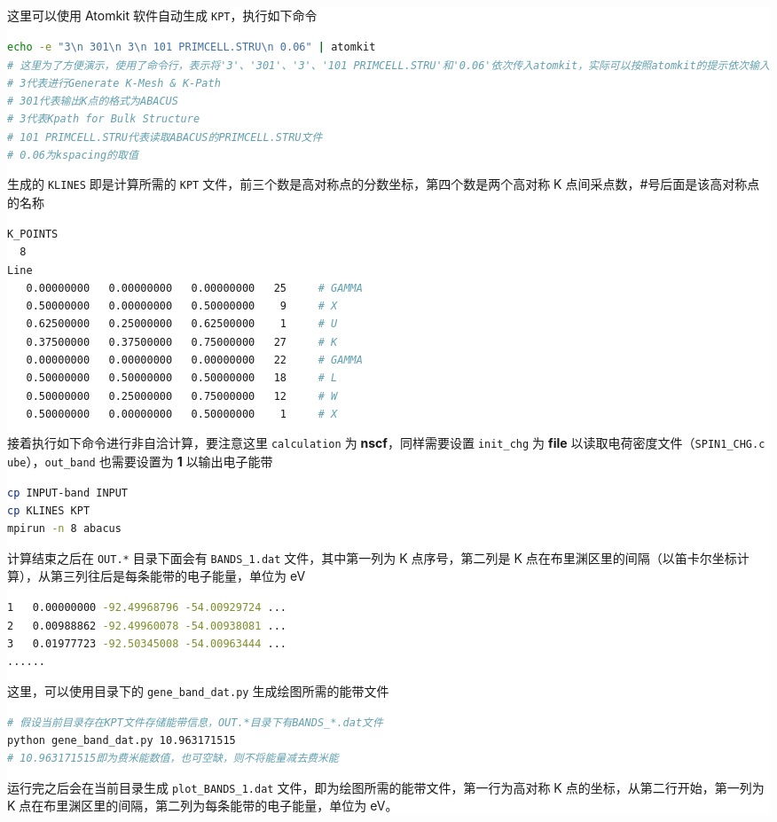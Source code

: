 这里可以使用 Atomkit 软件自动生成 `KPT`，执行如下命令

```bash
echo -e "3\n 301\n 3\n 101 PRIMCELL.STRU\n 0.06" | atomkit
# 这里为了方便演示，使用了命令行，表示将'3'、'301'、'3'、'101 PRIMCELL.STRU'和'0.06'依次传入atomkit，实际可以按照atomkit的提示依次输入
# 3代表进行Generate K-Mesh & K-Path
# 301代表输出K点的格式为ABACUS
# 3代表Kpath for Bulk Structure
# 101 PRIMCELL.STRU代表读取ABACUS的PRIMCELL.STRU文件
# 0.06为kspacing的取值
```

生成的 `KLINES` 即是计算所需的 `KPT` 文件，前三个数是高对称点的分数坐标，第四个数是两个高对称 K 点间采点数，#号后面是该高对称点的名称

```bash
K_POINTS
  8
Line
   0.00000000   0.00000000   0.00000000   25     # GAMMA                         
   0.50000000   0.00000000   0.50000000    9     # X                             
   0.62500000   0.25000000   0.62500000    1     # U                             
   0.37500000   0.37500000   0.75000000   27     # K                             
   0.00000000   0.00000000   0.00000000   22     # GAMMA                         
   0.50000000   0.50000000   0.50000000   18     # L                             
   0.50000000   0.25000000   0.75000000   12     # W                             
   0.50000000   0.00000000   0.50000000    1     # X
```

接着执行如下命令进行非自洽计算，要注意这里 `calculation` 为 <strong>nscf</strong>，同样需要设置 `init_chg` 为 <strong>file</strong> 以读取电荷密度文件（`SPIN1_CHG.cube`），`out_band` 也需要设置为 <strong>1</strong> 以输出电子能带

```bash
cp INPUT-band INPUT
cp KLINES KPT
mpirun -n 8 abacus
```

计算结束之后在 `OUT.*` 目录下面会有 `BANDS_1.dat` 文件，其中第一列为 K 点序号，第二列是 K 点在布里渊区里的间隔（以笛卡尔坐标计算），从第三列往后是每条能带的电子能量，单位为 eV

```bash
1   0.00000000 -92.49968796 -54.00929724 ...
2   0.00988862 -92.49960078 -54.00938081 ...
3   0.01977723 -92.50345008 -54.00963444 ...
......
```

这里，可以使用目录下的 `gene_band_dat.py` 生成绘图所需的能带文件

```bash
# 假设当前目录存在KPT文件存储能带信息，OUT.*目录下有BANDS_*.dat文件
python gene_band_dat.py 10.963171515
# 10.963171515即为费米能数值，也可空缺，则不将能量减去费米能
```

运行完之后会在当前目录生成 `plot_BANDS_1.dat` 文件，即为绘图所需的能带文件，第一行为高对称 K 点的坐标，从第二行开始，第一列为 K 点在布里渊区里的间隔，第二列为每条能带的电子能量，单位为 eV。
